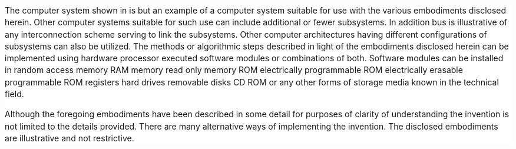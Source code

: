 The computer system shown in is but an example of a computer system suitable for use with the various embodiments disclosed herein. Other computer systems suitable for such use can include additional or fewer subsystems. In addition bus is illustrative of any interconnection scheme serving to link the subsystems. Other computer architectures having different configurations of subsystems can also be utilized. The methods or algorithmic steps described in light of the embodiments disclosed herein can be implemented using hardware processor executed software modules or combinations of both. Software modules can be installed in random access memory RAM memory read only memory ROM electrically programmable ROM electrically erasable programmable ROM registers hard drives removable disks CD ROM or any other forms of storage media known in the technical field.

Although the foregoing embodiments have been described in some detail for purposes of clarity of understanding the invention is not limited to the details provided. There are many alternative ways of implementing the invention. The disclosed embodiments are illustrative and not restrictive.

